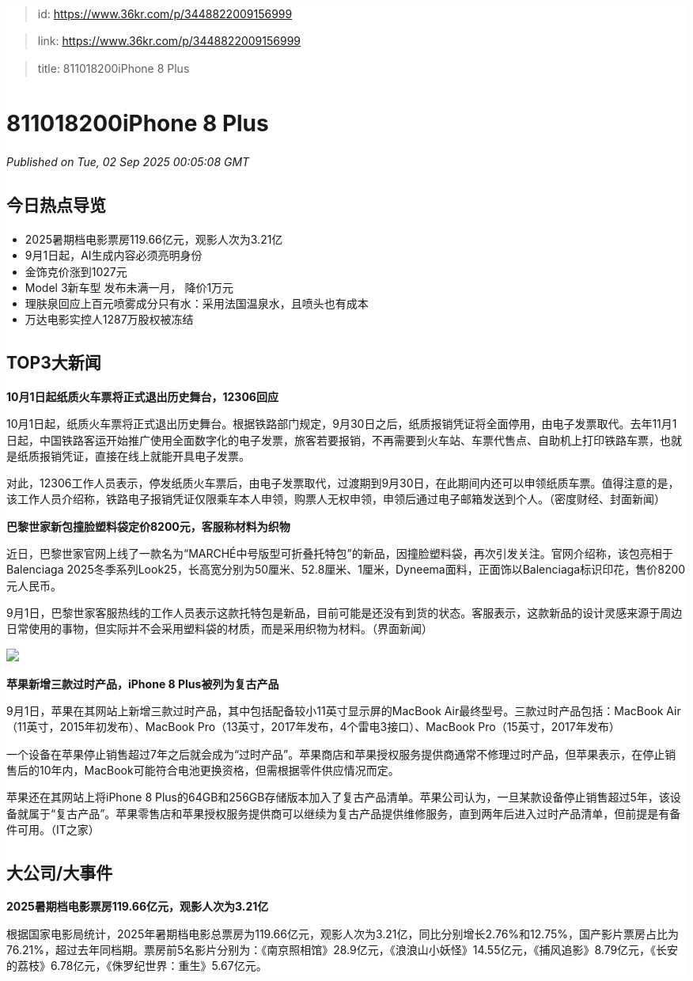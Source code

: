 > id: https://www.36kr.com/p/3448822009156999

> link: https://www.36kr.com/p/3448822009156999

> title: 811018200iPhone 8 Plus

# 811018200iPhone 8 Plus
_Published on Tue, 02 Sep 2025 00:05:08 GMT_

今日热点导览
------

-   2025暑期档电影票房119.66亿元，观影人次为3.21亿
-   9月1日起，AI生成内容必须亮明身份
-   金饰克价涨到1027元
-   Model 3新车型 发布未满一月， 降价1万元
-   理肤泉回应上百元喷雾成分只有水：采用法国温泉水，且喷头也有成本
-   万达电影实控人1287万股权被冻结

TOP3大新闻
-------

**10月1日起纸质火车票将正式退出历史舞台，12306回应**

10月1日起，纸质火车票将正式退出历史舞台。根据铁路部门规定，9月30日之后，纸质报销凭证将全面停用，由电子发票取代。去年11月1日起，中国铁路客运开始推广使用全面数字化的电子发票，旅客若要报销，不再需要到火车站、车票代售点、自助机上打印铁路车票，也就是纸质报销凭证，直接在线上就能开具电子发票。

对此，12306工作人员表示，停发纸质火车票后，由电子发票取代，过渡期到9月30日，在此期间内还可以申领纸质车票。值得注意的是，该工作人员介绍称，铁路电子报销凭证仅限乘车本人申领，购票人无权申领，申领后通过电子邮箱发送到个人。（密度财经、封面新闻）

**巴黎世家新包撞脸塑料袋定价8200元，客服称材料为织物**

近日，巴黎世家官网上线了一款名为“MARCHÉ中号版型可折叠托特包”的新品，因撞脸塑料袋，再次引发关注。官网介绍称，该包亮相于Balenciaga 2025冬季系列Look25，长高宽分别为50厘米、52.8厘米、1厘米，Dyneema面料，正面饰以Balenciaga标识印花，售价8200元人民币。

9月1日，巴黎世家客服热线的工作人员表示这款托特包是新品，目前可能是还没有到货的状态。客服表示，这款新品的设计灵感来源于周边日常使用的事物，但实际并不会采用塑料袋的材质，而是采用织物为材料。（界面新闻）

![](https://img.36krcdn.com/hsossms/20250902/v2_0e161c254dff4ead925ba40c53b91691@6100851_oswg24556oswg700oswg398_img_000?x-oss-process=image/format,jpg/interlace,1)

**苹果新增三款过时产品，iPhone 8 Plus被列为复古产品**

9月1日，苹果在其网站上新增三款过时产品，其中包括配备较小11英寸显示屏的MacBook Air最终型号。三款过时产品包括：MacBook Air（11英寸，2015年初发布）、MacBook Pro（13英寸，2017年发布，4个雷电3接口）、MacBook Pro（15英寸，2017年发布）

一个设备在苹果停止销售超过7年之后就会成为“过时产品”。苹果商店和苹果授权服务提供商通常不修理过时产品，但苹果表示，在停止销售后的10年内，MacBook可能符合电池更换资格，但需根据零件供应情况而定。

苹果还在其网站上将iPhone 8 Plus的64GB和256GB存储版本加入了复古产品清单。苹果公司认为，一旦某款设备停止销售超过5年，该设备就属于“复古产品”。苹果零售店和苹果授权服务提供商可以继续为复古产品提供维修服务，直到两年后进入过时产品清单，但前提是有备件可用。（IT之家）

大公司/大事件
-------

**2025暑期档电影票房119.66亿元，观影人次为3.21亿**

根据国家电影局统计，2025年暑期档电影总票房为119.66亿元，观影人次为3.21亿，同比分别增长2.76%和12.75%，国产影片票房占比为76.21%，超过去年同档期。票房前5名影片分别为：《南京照相馆》28.9亿元，《浪浪山小妖怪》14.55亿元，《捕风追影》8.79亿元，《长安的荔枝》6.78亿元，《侏罗纪世界：重生》5.67亿元。
